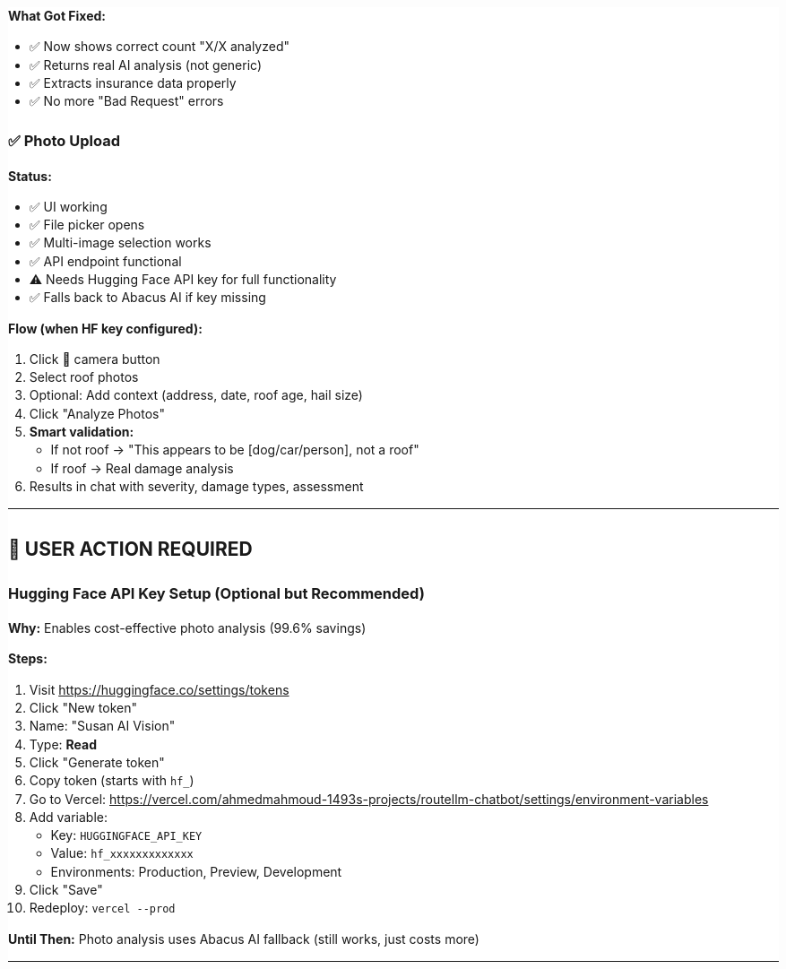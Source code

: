 **What Got Fixed:**
- ✅ Now shows correct count "X/X analyzed"
- ✅ Returns real AI analysis (not generic)
- ✅ Extracts insurance data properly
- ✅ No more "Bad Request" errors

### ✅ Photo Upload
**Status:**
- ✅ UI working
- ✅ File picker opens
- ✅ Multi-image selection works
- ✅ API endpoint functional
- ⚠️ Needs Hugging Face API key for full functionality
- ✅ Falls back to Abacus AI if key missing

**Flow (when HF key configured):**
1. Click 📸 camera button
2. Select roof photos
3. Optional: Add context (address, date, roof age, hail size)
4. Click "Analyze Photos"
5. **Smart validation:**
   - If not roof → "This appears to be [dog/car/person], not a roof"
   - If roof → Real damage analysis
6. Results in chat with severity, damage types, assessment

---

## 🔧 USER ACTION REQUIRED

### Hugging Face API Key Setup (Optional but Recommended)

**Why:** Enables cost-effective photo analysis (99.6% savings)

**Steps:**
1. Visit https://huggingface.co/settings/tokens
2. Click "New token"
3. Name: "Susan AI Vision"
4. Type: **Read**
5. Click "Generate token"
6. Copy token (starts with `hf_`)
7. Go to Vercel: https://vercel.com/ahmedmahmoud-1493s-projects/routellm-chatbot/settings/environment-variables
8. Add variable:
   - Key: `HUGGINGFACE_API_KEY`
   - Value: `hf_xxxxxxxxxxxxx`
   - Environments: Production, Preview, Development
9. Click "Save"
10. Redeploy: `vercel --prod`

**Until Then:**
Photo analysis uses Abacus AI fallback (still works, just costs more)

---